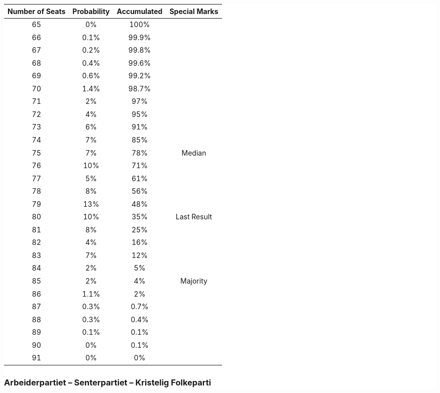 | Number of Seats | Probability | Accumulated | Special Marks |
|:---------------:|:-----------:|:-----------:|:-------------:|
| 65 | 0% | 100% |  |
| 66 | 0.1% | 99.9% |  |
| 67 | 0.2% | 99.8% |  |
| 68 | 0.4% | 99.6% |  |
| 69 | 0.6% | 99.2% |  |
| 70 | 1.4% | 98.7% |  |
| 71 | 2% | 97% |  |
| 72 | 4% | 95% |  |
| 73 | 6% | 91% |  |
| 74 | 7% | 85% |  |
| 75 | 7% | 78% | Median |
| 76 | 10% | 71% |  |
| 77 | 5% | 61% |  |
| 78 | 8% | 56% |  |
| 79 | 13% | 48% |  |
| 80 | 10% | 35% | Last Result |
| 81 | 8% | 25% |  |
| 82 | 4% | 16% |  |
| 83 | 7% | 12% |  |
| 84 | 2% | 5% |  |
| 85 | 2% | 4% | Majority |
| 86 | 1.1% | 2% |  |
| 87 | 0.3% | 0.7% |  |
| 88 | 0.3% | 0.4% |  |
| 89 | 0.1% | 0.1% |  |
| 90 | 0% | 0.1% |  |
| 91 | 0% | 0% |  |

### Arbeiderpartiet – Senterpartiet – Kristelig Folkeparti
